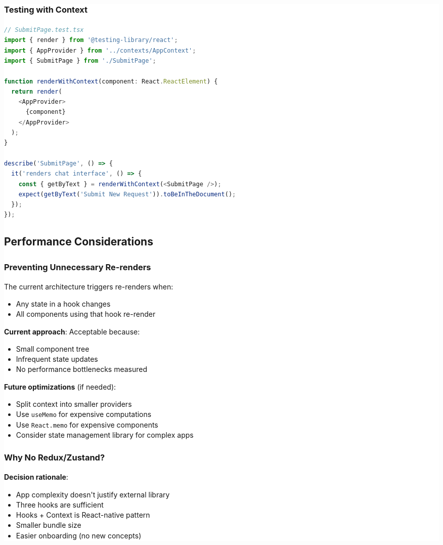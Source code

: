 ### Testing with Context

```typescript
// SubmitPage.test.tsx
import { render } from '@testing-library/react';
import { AppProvider } from '../contexts/AppContext';
import { SubmitPage } from './SubmitPage';

function renderWithContext(component: React.ReactElement) {
  return render(
    <AppProvider>
      {component}
    </AppProvider>
  );
}

describe('SubmitPage', () => {
  it('renders chat interface', () => {
    const { getByText } = renderWithContext(<SubmitPage />);
    expect(getByText('Submit New Request')).toBeInTheDocument();
  });
});
```

## Performance Considerations

### Preventing Unnecessary Re-renders

The current architecture triggers re-renders when:
- Any state in a hook changes
- All components using that hook re-render

**Current approach**: Acceptable because:
- Small component tree
- Infrequent state updates
- No performance bottlenecks measured

**Future optimizations** (if needed):
- Split context into smaller providers
- Use `useMemo` for expensive computations
- Use `React.memo` for expensive components
- Consider state management library for complex apps

### Why No Redux/Zustand?

**Decision rationale**:
- App complexity doesn't justify external library
- Three hooks are sufficient
- Hooks + Context is React-native pattern
- Smaller bundle size
- Easier onboarding (no new concepts)
